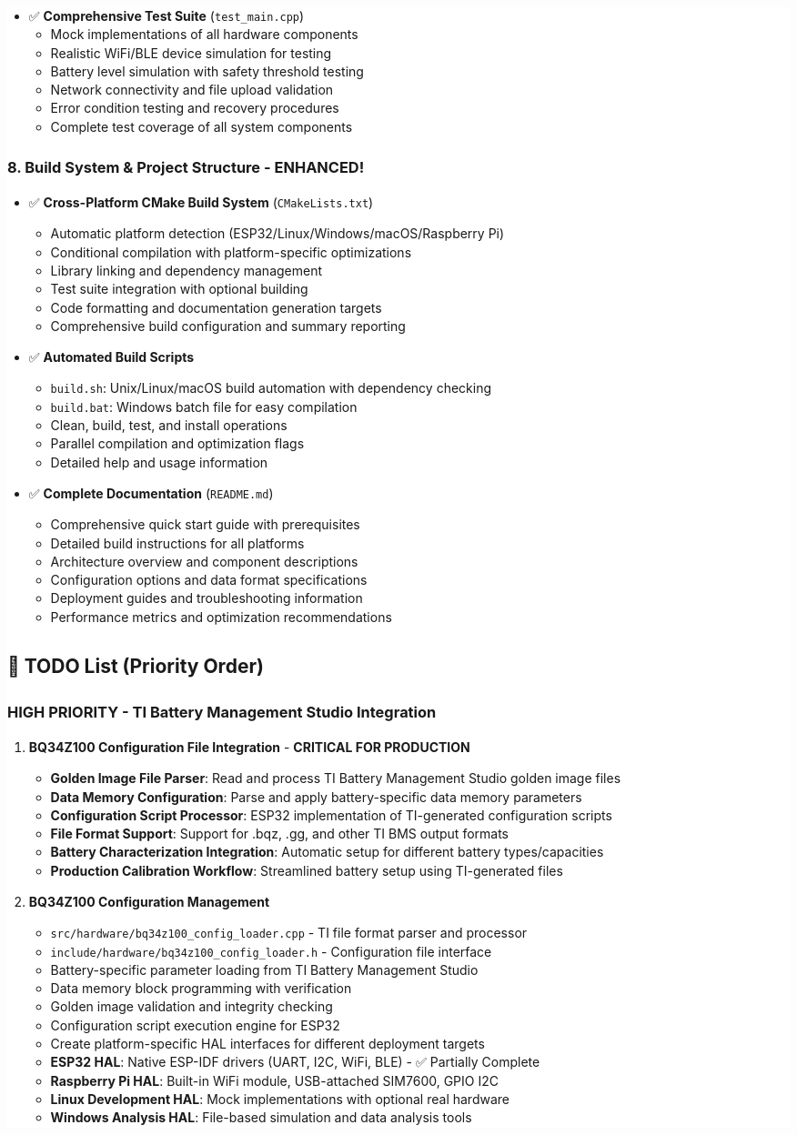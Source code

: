 - ✅ **Comprehensive Test Suite** (`test_main.cpp`)
  - Mock implementations of all hardware components
  - Realistic WiFi/BLE device simulation for testing
  - Battery level simulation with safety threshold testing
  - Network connectivity and file upload validation
  - Error condition testing and recovery procedures
  - Complete test coverage of all system components

### 8. **Build System & Project Structure** - **ENHANCED!**
- ✅ **Cross-Platform CMake Build System** (`CMakeLists.txt`)
  - Automatic platform detection (ESP32/Linux/Windows/macOS/Raspberry Pi)
  - Conditional compilation with platform-specific optimizations
  - Library linking and dependency management
  - Test suite integration with optional building
  - Code formatting and documentation generation targets
  - Comprehensive build configuration and summary reporting

- ✅ **Automated Build Scripts**
  - `build.sh`: Unix/Linux/macOS build automation with dependency checking
  - `build.bat`: Windows batch file for easy compilation
  - Clean, build, test, and install operations
  - Parallel compilation and optimization flags
  - Detailed help and usage information

- ✅ **Complete Documentation** (`README.md`)
  - Comprehensive quick start guide with prerequisites
  - Detailed build instructions for all platforms
  - Architecture overview and component descriptions
  - Configuration options and data format specifications
  - Deployment guides and troubleshooting information
  - Performance metrics and optimization recommendations

## 🚧 TODO List (Priority Order)

### **HIGH PRIORITY - TI Battery Management Studio Integration**

1. **BQ34Z100 Configuration File Integration** - **CRITICAL FOR PRODUCTION**
   - **Golden Image File Parser**: Read and process TI Battery Management Studio golden image files
   - **Data Memory Configuration**: Parse and apply battery-specific data memory parameters
   - **Configuration Script Processor**: ESP32 implementation of TI-generated configuration scripts
   - **File Format Support**: Support for .bqz, .gg, and other TI BMS output formats
   - **Battery Characterization Integration**: Automatic setup for different battery types/capacities
   - **Production Calibration Workflow**: Streamlined battery setup using TI-generated files

2. **BQ34Z100 Configuration Management**
   - `src/hardware/bq34z100_config_loader.cpp` - TI file format parser and processor
   - `include/hardware/bq34z100_config_loader.h` - Configuration file interface
   - Battery-specific parameter loading from TI Battery Management Studio
   - Data memory block programming with verification
   - Golden image validation and integrity checking
   - Configuration script execution engine for ESP32
   - Create platform-specific HAL interfaces for different deployment targets
   - **ESP32 HAL**: Native ESP-IDF drivers (UART, I2C, WiFi, BLE) - ✅ Partially Complete
   - **Raspberry Pi HAL**: Built-in WiFi module, USB-attached SIM7600, GPIO I2C
   - **Linux Development HAL**: Mock implementations with optional real hardware
   - **Windows Analysis HAL**: File-based simulation and data analysis tools
